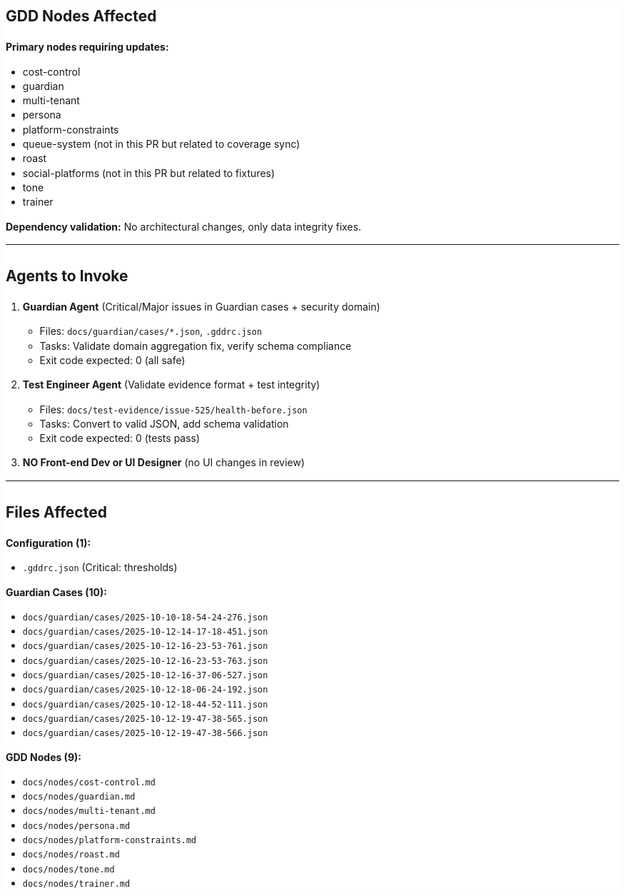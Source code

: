 
## GDD Nodes Affected

**Primary nodes requiring updates:**
- cost-control
- guardian
- multi-tenant
- persona
- platform-constraints
- queue-system (not in this PR but related to coverage sync)
- roast
- social-platforms (not in this PR but related to fixtures)
- tone
- trainer

**Dependency validation:** No architectural changes, only data integrity fixes.

---

## Agents to Invoke

1. **Guardian Agent** (Critical/Major issues in Guardian cases + security domain)
   - Files: `docs/guardian/cases/*.json`, `.gddrc.json`
   - Tasks: Validate domain aggregation fix, verify schema compliance
   - Exit code expected: 0 (all safe)

2. **Test Engineer Agent** (Validate evidence format + test integrity)
   - Files: `docs/test-evidence/issue-525/health-before.json`
   - Tasks: Convert to valid JSON, add schema validation
   - Exit code expected: 0 (tests pass)

3. **NO Front-end Dev or UI Designer** (no UI changes in review)

---

## Files Affected

**Configuration (1):**
- `.gddrc.json` (Critical: thresholds)

**Guardian Cases (10):**
- `docs/guardian/cases/2025-10-10-18-54-24-276.json`
- `docs/guardian/cases/2025-10-12-14-17-18-451.json`
- `docs/guardian/cases/2025-10-12-16-23-53-761.json`
- `docs/guardian/cases/2025-10-12-16-23-53-763.json`
- `docs/guardian/cases/2025-10-12-16-37-06-527.json`
- `docs/guardian/cases/2025-10-12-18-06-24-192.json`
- `docs/guardian/cases/2025-10-12-18-44-52-111.json`
- `docs/guardian/cases/2025-10-12-19-47-38-565.json`
- `docs/guardian/cases/2025-10-12-19-47-38-566.json`

**GDD Nodes (9):**
- `docs/nodes/cost-control.md`
- `docs/nodes/guardian.md`
- `docs/nodes/multi-tenant.md`
- `docs/nodes/persona.md`
- `docs/nodes/platform-constraints.md`
- `docs/nodes/roast.md`
- `docs/nodes/tone.md`
- `docs/nodes/trainer.md`
